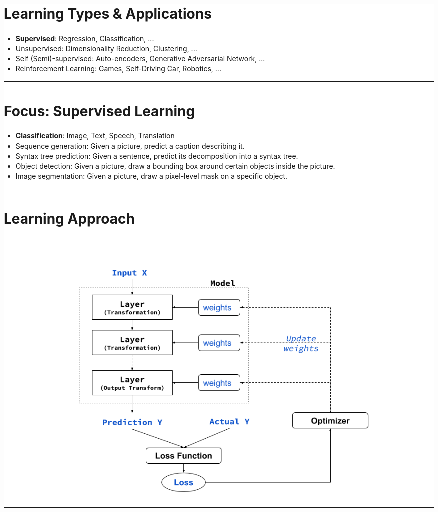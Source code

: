
# Learning Types & Applications

- **Supervised**: Regression, Classification, ...
- Unsupervised: Dimensionality Reduction, Clustering, ...
- Self (Semi)-supervised: Auto-encoders, Generative Adversarial Network, ...
- Reinforcement Learning: Games, Self-Driving Car, Robotics, ...

---

# Focus: Supervised Learning
- **Classification**: Image, Text, Speech, Translation
- Sequence generation: Given a picture, predict a caption describing it. 
- Syntax tree prediction: Given a sentence, predict its decomposition into a syntax tree.
- Object detection: Given a picture, draw a bounding box around certain objects inside the picture. 
- Image segmentation: Given a picture, draw a pixel-level mask on a specific object.

---

# Learning Approach

<br>

![original 110%](img/learning_approach.png)

---